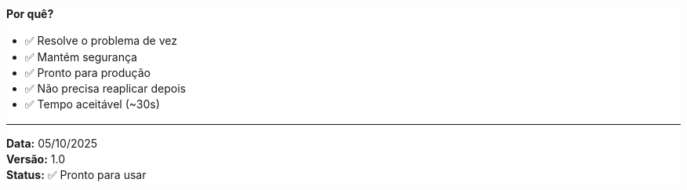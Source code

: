 **Por quê?**
- ✅ Resolve o problema de vez
- ✅ Mantém segurança
- ✅ Pronto para produção
- ✅ Não precisa reaplicar depois
- ✅ Tempo aceitável (~30s)

---

**Data:** 05/10/2025  
**Versão:** 1.0  
**Status:** ✅ Pronto para usar
